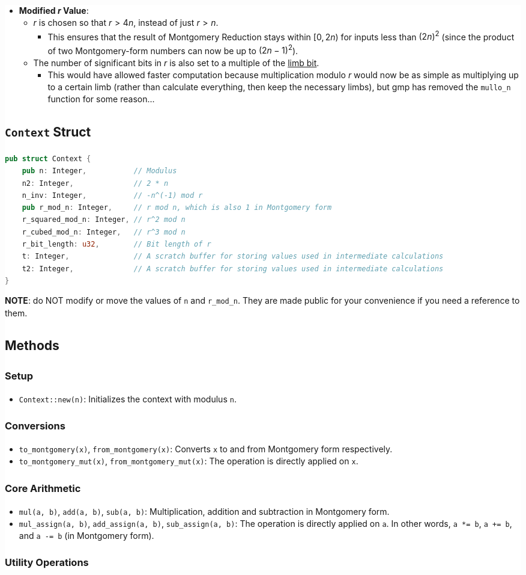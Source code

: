 - **Modified $r$ Value**:
    - $r$ is chosen so that $r > 4n$, instead of just $r > n$.
        - This ensures that the result of Montgomery Reduction stays within $[0, 2n)$ for inputs less than $(2n)^2$ (since the product of two Montgomery-form numbers can now be up to $(2n-1)^2$).
    - The number of significant bits in $r$ is also set to a multiple of the [limb bit](https://en.wikipedia.org/wiki/Word_(computer_architecture)).
        - This would have allowed faster computation because multiplication modulo $r$ would now be as simple as multiplying up to a certain limb (rather than calculate everything, then keep the necessary limbs), but gmp has removed the `mullo_n` function for some reason...

 

## `Context` Struct

```rs
pub struct Context {
    pub n: Integer,           // Modulus
    n2: Integer,              // 2 * n
    n_inv: Integer,           // -n^(-1) mod r
    pub r_mod_n: Integer,     // r mod n, which is also 1 in Montgomery form 
    r_squared_mod_n: Integer, // r^2 mod n
    r_cubed_mod_n: Integer,   // r^3 mod n
    r_bit_length: u32,        // Bit length of r
    t: Integer,               // A scratch buffer for storing values used in intermediate calculations
    t2: Integer,              // A scratch buffer for storing values used in intermediate calculations
}
```
**NOTE**: do NOT modify or move the values of `n` and `r_mod_n`. They are made public for your convenience if you need a reference to them. 

## Methods


### Setup

- `Context::new(n)`: Initializes the context with modulus `n`.

### Conversions

- `to_montgomery(x)`, `from_montgomery(x)`: Converts `x` to and from Montgomery form respectively.
- `to_montgomery_mut(x)`, `from_montgomery_mut(x)`: The operation is directly applied on `x`.

### Core Arithmetic

- `mul(a, b)`, `add(a, b)`, `sub(a, b)`: Multiplication, addition and subtraction in Montgomery form.
- `mul_assign(a, b)`, `add_assign(a, b)`, `sub_assign(a, b)`:  The operation is directly applied on `a`. In other words, `a *= b`, `a += b`, and `a -= b` (in Montgomery form).

### Utility Operations
